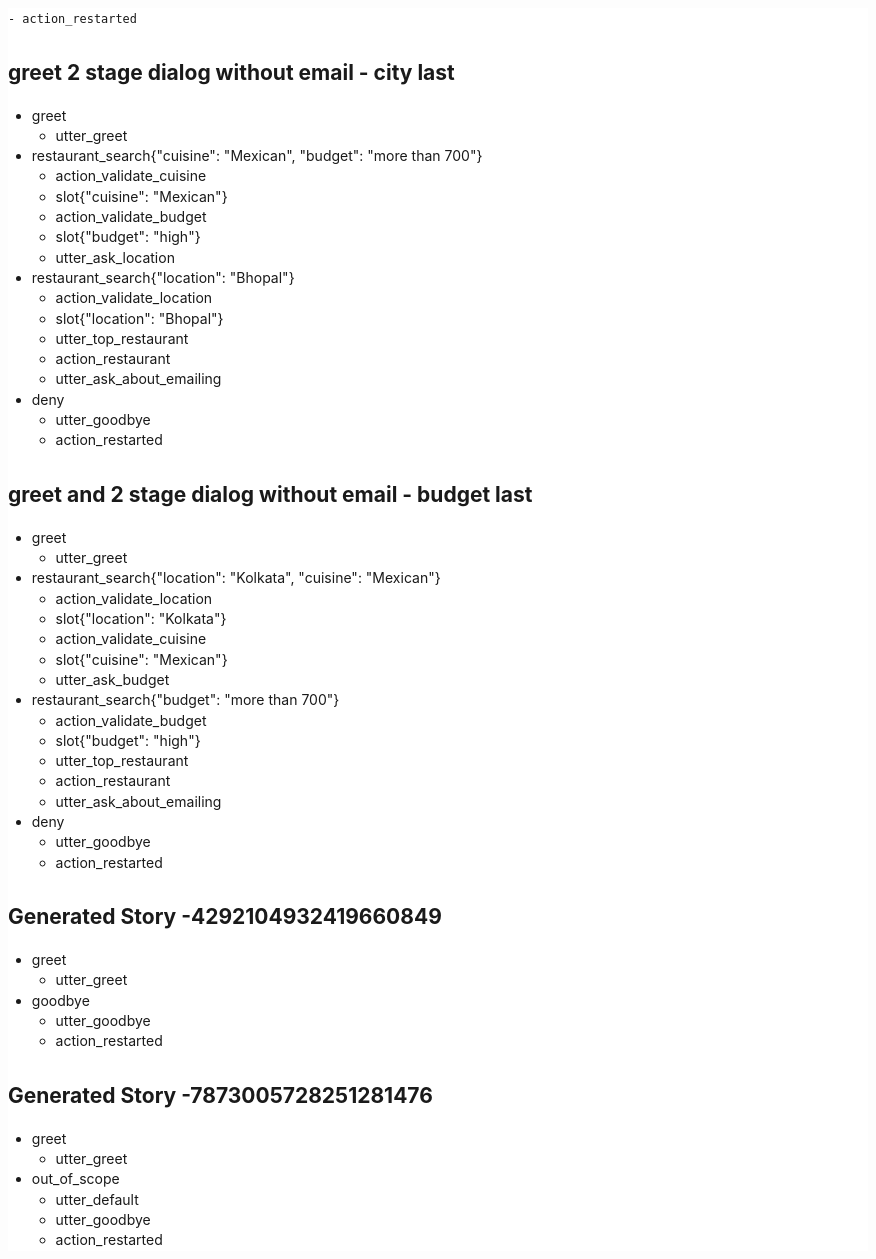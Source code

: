     - action_restarted
	
## greet 2 stage dialog without email - city last
* greet
    - utter_greet
* restaurant_search{"cuisine": "Mexican", "budget": "more than 700"}
	- action_validate_cuisine
	- slot{"cuisine": "Mexican"}
	- action_validate_budget
	- slot{"budget": "high"}
	- utter_ask_location
* restaurant_search{"location": "Bhopal"}
    - action_validate_location
	- slot{"location": "Bhopal"}
	- utter_top_restaurant
	- action_restaurant
	- utter_ask_about_emailing
* deny
	- utter_goodbye
    - action_restarted
	
## greet and 2 stage dialog without email - budget last
* greet
    - utter_greet
* restaurant_search{"location": "Kolkata", "cuisine": "Mexican"}
    - action_validate_location
	- slot{"location": "Kolkata"}
	- action_validate_cuisine
	- slot{"cuisine": "Mexican"}
	- utter_ask_budget
* restaurant_search{"budget": "more than 700"}
	- action_validate_budget
	- slot{"budget": "high"}
	- utter_top_restaurant
	- action_restaurant
	- utter_ask_about_emailing
* deny
	- utter_goodbye
    - action_restarted		

## Generated Story -4292104932419660849
* greet
    - utter_greet
* goodbye
    - utter_goodbye
    - action_restarted

## Generated Story -7873005728251281476
* greet
    - utter_greet
* out_of_scope
    - utter_default
    - utter_goodbye
    - action_restarted


